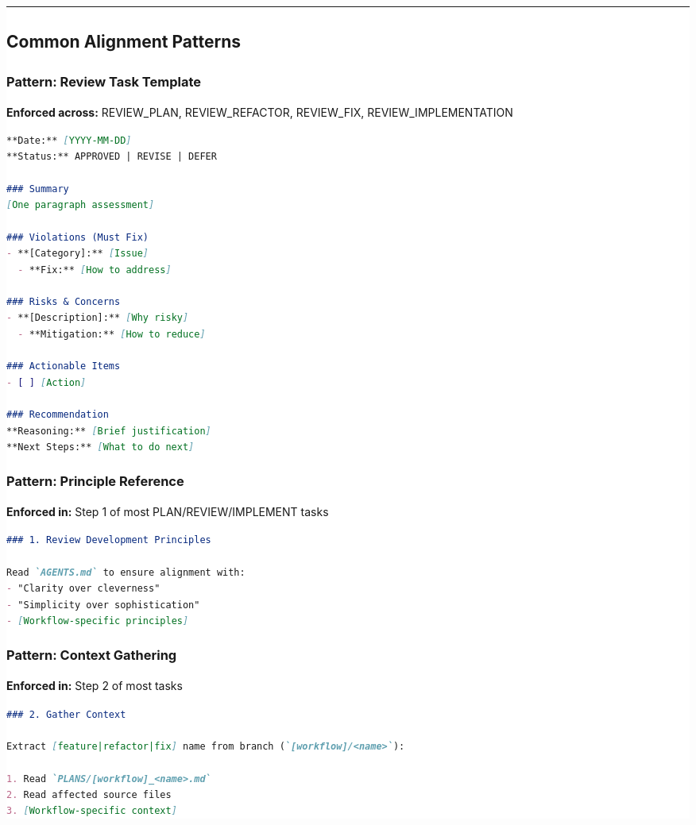 ```markdown
```

---

## Common Alignment Patterns

### Pattern: Review Task Template

**Enforced across:** REVIEW_PLAN, REVIEW_REFACTOR, REVIEW_FIX, REVIEW_IMPLEMENTATION

```markdown
**Date:** [YYYY-MM-DD]
**Status:** APPROVED | REVISE | DEFER

### Summary
[One paragraph assessment]

### Violations (Must Fix)
- **[Category]:** [Issue]
  - **Fix:** [How to address]

### Risks & Concerns
- **[Description]:** [Why risky]
  - **Mitigation:** [How to reduce]

### Actionable Items
- [ ] [Action]

### Recommendation
**Reasoning:** [Brief justification]
**Next Steps:** [What to do next]
```

### Pattern: Principle Reference

**Enforced in:** Step 1 of most PLAN/REVIEW/IMPLEMENT tasks

```markdown
### 1. Review Development Principles

Read `AGENTS.md` to ensure alignment with:
- "Clarity over cleverness"
- "Simplicity over sophistication"
- [Workflow-specific principles]
```

### Pattern: Context Gathering

**Enforced in:** Step 2 of most tasks

```markdown
### 2. Gather Context

Extract [feature|refactor|fix] name from branch (`[workflow]/<name>`):

1. Read `PLANS/[workflow]_<name>.md`
2. Read affected source files
3. [Workflow-specific context]
```

